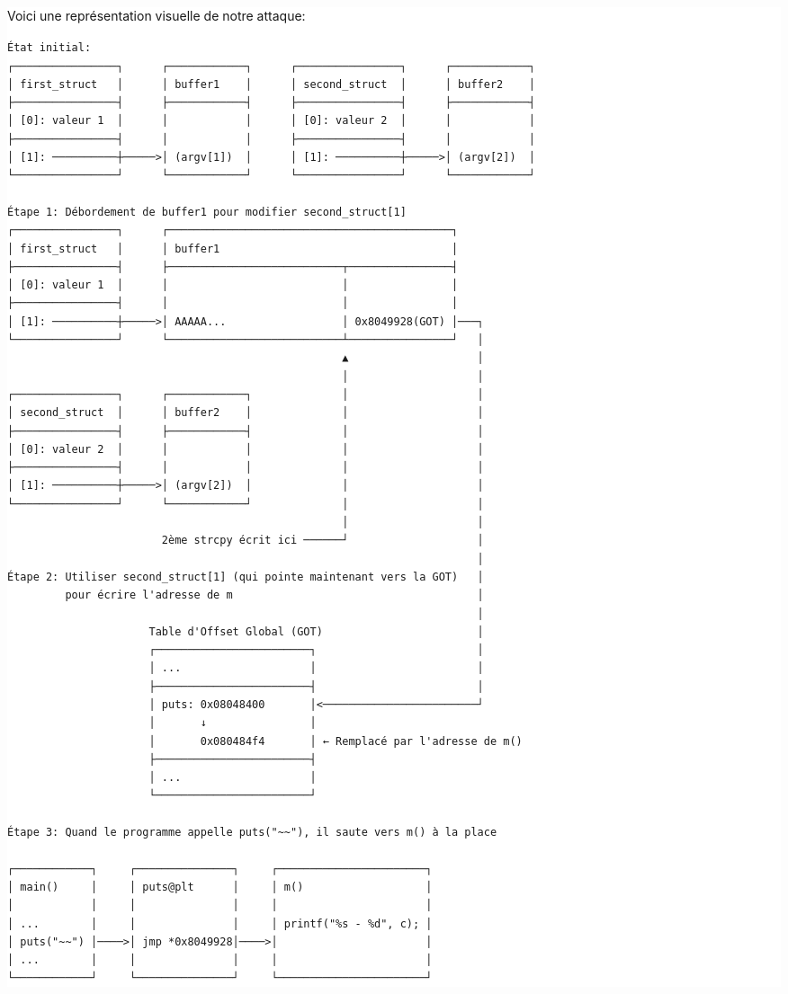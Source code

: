 Voici une représentation visuelle de notre attaque:

```
État initial:
┌────────────────┐      ┌────────────┐      ┌────────────────┐      ┌────────────┐
│ first_struct   │      │ buffer1    │      │ second_struct  │      │ buffer2    │
├────────────────┤      ├────────────┤      ├────────────────┤      ├────────────┤
│ [0]: valeur 1  │      │            │      │ [0]: valeur 2  │      │            │
├────────────────┤      │            │      ├────────────────┤      │            │
│ [1]: ──────────┼─────>│ (argv[1])  │      │ [1]: ──────────┼─────>│ (argv[2])  │
└────────────────┘      └────────────┘      └────────────────┘      └────────────┘

Étape 1: Débordement de buffer1 pour modifier second_struct[1]
┌────────────────┐      ┌────────────────────────────────────────────┐
│ first_struct   │      │ buffer1                                    │
├────────────────┤      ├───────────────────────────┬────────────────┤
│ [0]: valeur 1  │      │                           │                │
├────────────────┤      │                           │                │
│ [1]: ──────────┼─────>│ AAAAA...                  │ 0x8049928(GOT) │───┐
└────────────────┘      └───────────────────────────┴────────────────┘   │
                                                    ▲                    │
                                                    │                    │
┌────────────────┐      ┌────────────┐              │                    │
│ second_struct  │      │ buffer2    │              │                    │
├────────────────┤      ├────────────┤              │                    │
│ [0]: valeur 2  │      │            │              │                    │
├────────────────┤      │            │              │                    │
│ [1]: ──────────┼─────>│ (argv[2])  │              │                    │
└────────────────┘      └────────────┘              │                    │
                                                    │                    │
                        2ème strcpy écrit ici ──────┘                    │
                                                                         │
Étape 2: Utiliser second_struct[1] (qui pointe maintenant vers la GOT)   │
         pour écrire l'adresse de m                                      │
                                                                         │
                      Table d'Offset Global (GOT)                        │
                      ┌────────────────────────┐                         │
                      │ ...                    │                         │
                      ├────────────────────────┤                         │
                      │ puts: 0x08048400       │<────────────────────────┘
                      │       ↓                │
                      │       0x080484f4       │ ← Remplacé par l'adresse de m()
                      ├────────────────────────┤
                      │ ...                    │
                      └────────────────────────┘

Étape 3: Quand le programme appelle puts("~~"), il saute vers m() à la place

┌────────────┐     ┌───────────────┐     ┌───────────────────────┐
│ main()     │     │ puts@plt      │     │ m()                   │
│            │     │               │     │                       │
│ ...        │     │               │     │ printf("%s - %d", c); │
│ puts("~~") │────>│ jmp *0x8049928│────>│                       │
│ ...        │     │               │     │                       │
└────────────┘     └───────────────┘     └───────────────────────┘
```
